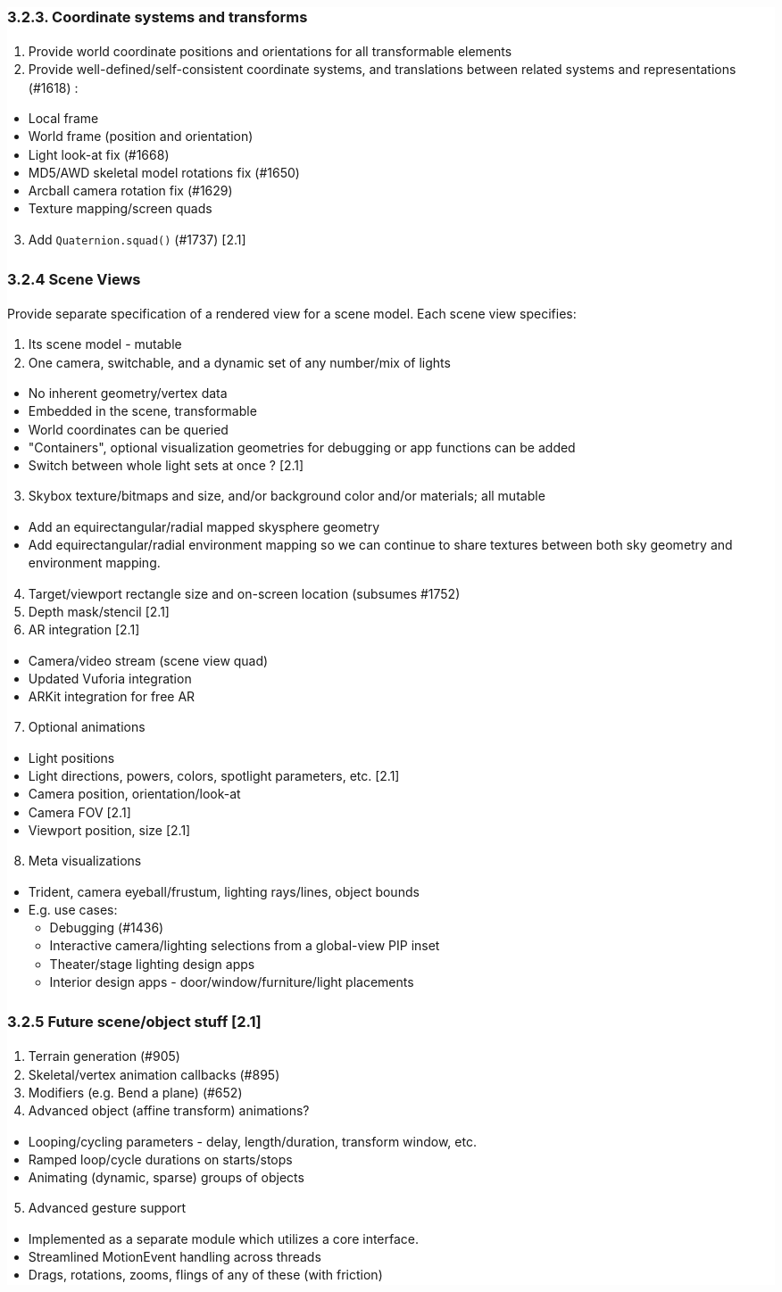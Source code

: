 ### 3.2.3. Coordinate systems and transforms

1. Provide world coordinate positions and orientations for all transformable elements
2. Provide well-defined/self-consistent coordinate systems, and translations between related systems and representations (#1618) :
  * Local frame 
  * World frame (position and orientation)
  * Light look-at fix (#1668) 
  * MD5/AWD skeletal model rotations fix (#1650) 
  * Arcball camera rotation fix (#1629)
  * Texture mapping/screen quads
3. Add `Quaternion.squad()` (#1737) [2.1]

### 3.2.4 Scene Views 

Provide separate specification of a rendered view for a scene model. Each scene view specifies:
1. Its scene model - mutable
2. One camera, switchable, and a dynamic set of any number/mix of lights
  * No inherent geometry/vertex data
  * Embedded in the scene, transformable 
  * World coordinates can be queried
  * "Containers", optional visualization geometries for debugging or app functions can be added
  * Switch between whole light sets at once ? [2.1]
3. Skybox texture/bitmaps and size, and/or background color and/or materials; all mutable
  * Add an equirectangular/radial mapped skysphere geometry
  * Add equirectangular/radial environment mapping so we can continue to share textures between both sky geometry and environment mapping.
4. Target/viewport rectangle size and on-screen location (subsumes #1752)
5. Depth mask/stencil [2.1]
6. AR integration [2.1]
  * Camera/video stream (scene view quad)
  * Updated Vuforia integration
  * ARKit integration for free AR
7. Optional animations
  * Light positions
  * Light directions, powers, colors, spotlight parameters, etc. [2.1]
  * Camera position, orientation/look-at
  * Camera FOV [2.1]
  * Viewport position, size [2.1]
8. Meta visualizations
  * Trident, camera eyeball/frustum, lighting rays/lines, object bounds
  * E.g. use cases:
    * Debugging (#1436)
    * Interactive camera/lighting selections from a global-view PIP inset 
    * Theater/stage lighting design apps
    * Interior design apps - door/window/furniture/light placements

### 3.2.5 Future scene/object stuff [2.1]

1. Terrain generation (#905)
2. Skeletal/vertex animation callbacks (#895)
3. Modifiers (e.g. Bend a plane) (#652)
4. Advanced object (affine transform) animations?
  * Looping/cycling parameters - delay, length/duration, transform window, etc.
  * Ramped loop/cycle durations on starts/stops
  * Animating (dynamic, sparse) groups of objects
5. Advanced gesture support
  * Implemented as a separate module which utilizes a core interface.
  * Streamlined MotionEvent handling across threads
  * Drags, rotations, zooms, flings of any of these (with friction)
